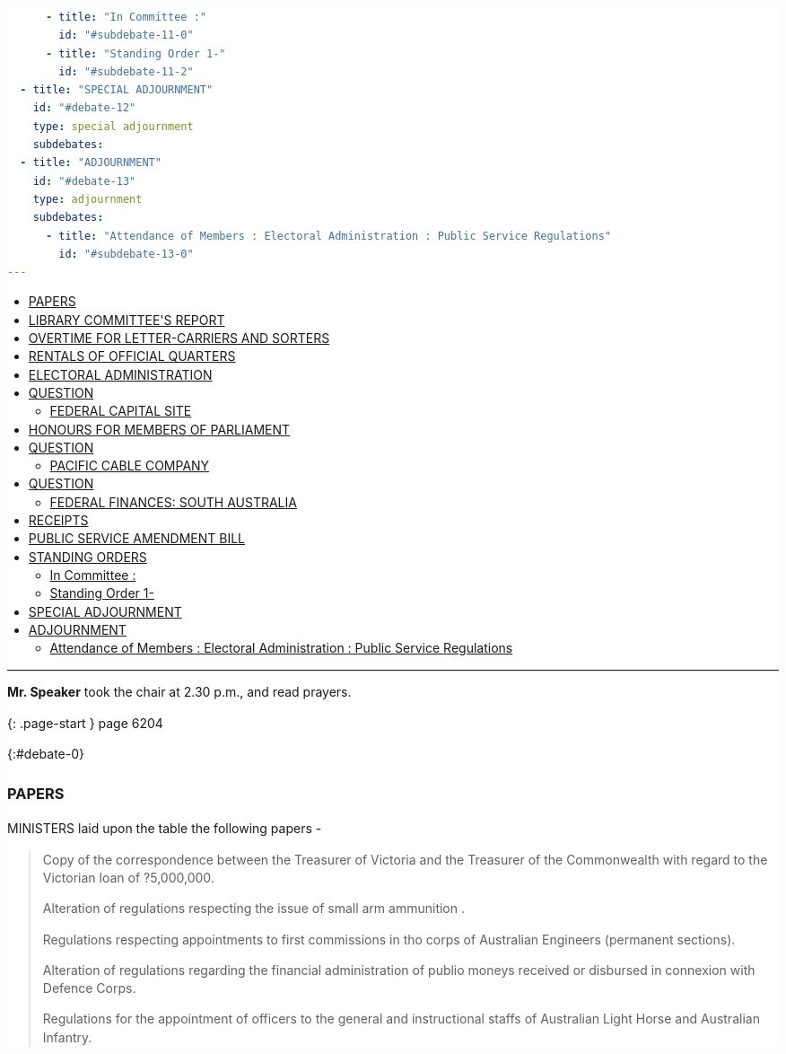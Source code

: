 ```yaml
      - title: "In Committee :"
        id: "#subdebate-11-0"
      - title: "Standing Order 1-"
        id: "#subdebate-11-2"
  - title: "SPECIAL ADJOURNMENT"
    id: "#debate-12"
    type: special adjournment
    subdebates:
  - title: "ADJOURNMENT"
    id: "#debate-13"
    type: adjournment
    subdebates:
      - title: "Attendance of Members : Electoral Administration : Public Service Regulations"
        id: "#subdebate-13-0"
---
```


* [PAPERS](#debate-0)
* [LIBRARY COMMITTEE'S REPORT](#debate-1)
* [OVERTIME FOR LETTER-CARRIERS AND SORTERS](#debate-2)
* [RENTALS OF OFFICIAL QUARTERS](#debate-3)
* [ELECTORAL ADMINISTRATION](#debate-4)
* [QUESTION](#debate-5)
    * [FEDERAL CAPITAL SITE](#subdebate-5-0)
* [HONOURS FOR MEMBERS OF PARLIAMENT](#debate-6)
* [QUESTION](#debate-7)
    * [PACIFIC CABLE COMPANY](#subdebate-7-0)
* [QUESTION](#debate-8)
    * [FEDERAL FINANCES: SOUTH AUSTRALIA](#subdebate-8-0)
* [RECEIPTS](#debate-9)
* [PUBLIC SERVICE AMENDMENT BILL](#debate-10)
* [STANDING ORDERS](#debate-11)
    * [In Committee :](#subdebate-11-0)
    * [Standing Order 1-](#subdebate-11-2)
* [SPECIAL ADJOURNMENT](#debate-12)
* [ADJOURNMENT](#debate-13)
    * [Attendance of Members : Electoral Administration : Public Service Regulations](#subdebate-13-0)


----


 **Mr. Speaker** took the chair at 2.30 p.m., and read prayers. 

{: .page-start }
page 6204

{:#debate-0}
### PAPERS

 MINISTERS laid upon the table the following papers - 

  >Copy of the correspondence between the Treasurer of Victoria and the Treasurer of the Commonwealth with regard to the Victorian loan of ?5,000,000. 
  >
  >Alteration of regulations respecting the issue of small arm ammunition . 
  >
  >Regulations respecting appointments to first commissions in tho corps of Australian Engineers (permanent sections). 
  >
  >Alteration of regulations regarding the financial administration of publio moneys received or disbursed in connexion with Defence Corps. 
  >
  >Regulations for the appointment of officers to the general and instructional staffs of Australian Light Horse and Australian Infantry. 
